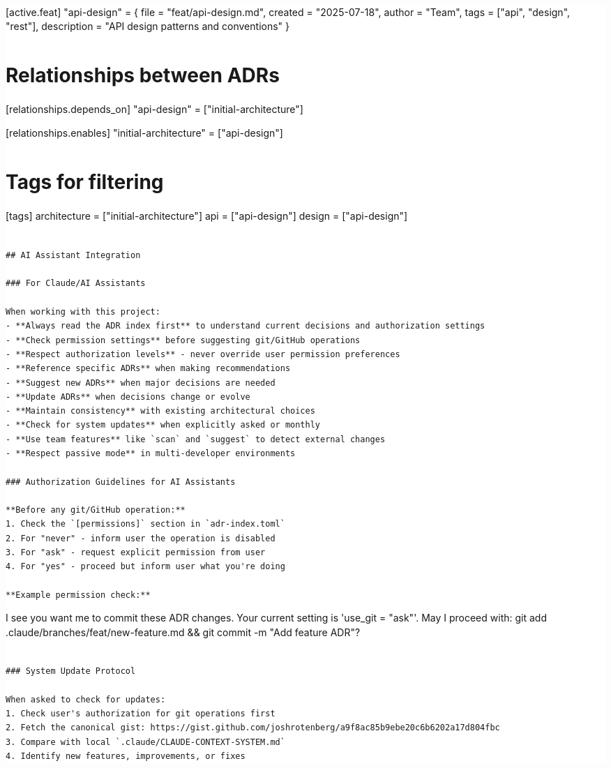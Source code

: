 [active.feat]
"api-design" = {
    file = "feat/api-design.md",
    created = "2025-07-18", 
    author = "Team",
    tags = ["api", "design", "rest"],
    description = "API design patterns and conventions"
}

# Relationships between ADRs
[relationships.depends_on]
"api-design" = ["initial-architecture"]

[relationships.enables]
"initial-architecture" = ["api-design"]

# Tags for filtering
[tags]
architecture = ["initial-architecture"]
api = ["api-design"]
design = ["api-design"]
```

## AI Assistant Integration

### For Claude/AI Assistants

When working with this project:
- **Always read the ADR index first** to understand current decisions and authorization settings
- **Check permission settings** before suggesting git/GitHub operations
- **Respect authorization levels** - never override user permission preferences
- **Reference specific ADRs** when making recommendations
- **Suggest new ADRs** when major decisions are needed
- **Update ADRs** when decisions change or evolve
- **Maintain consistency** with existing architectural choices
- **Check for system updates** when explicitly asked or monthly
- **Use team features** like `scan` and `suggest` to detect external changes
- **Respect passive mode** in multi-developer environments

### Authorization Guidelines for AI Assistants

**Before any git/GitHub operation:**
1. Check the `[permissions]` section in `adr-index.toml`
2. For "never" - inform user the operation is disabled
3. For "ask" - request explicit permission from user
4. For "yes" - proceed but inform user what you're doing

**Example permission check:**
```
I see you want me to commit these ADR changes. 
Your current setting is 'use_git = "ask"'.
May I proceed with: git add .claude/branches/feat/new-feature.md && git commit -m "Add feature ADR"?
```

### System Update Protocol

When asked to check for updates:
1. Check user's authorization for git operations first
2. Fetch the canonical gist: https://gist.github.com/joshrotenberg/a9f8ac85b9ebe20c6b6202a17d804fbc
3. Compare with local `.claude/CLAUDE-CONTEXT-SYSTEM.md`
4. Identify new features, improvements, or fixes
```